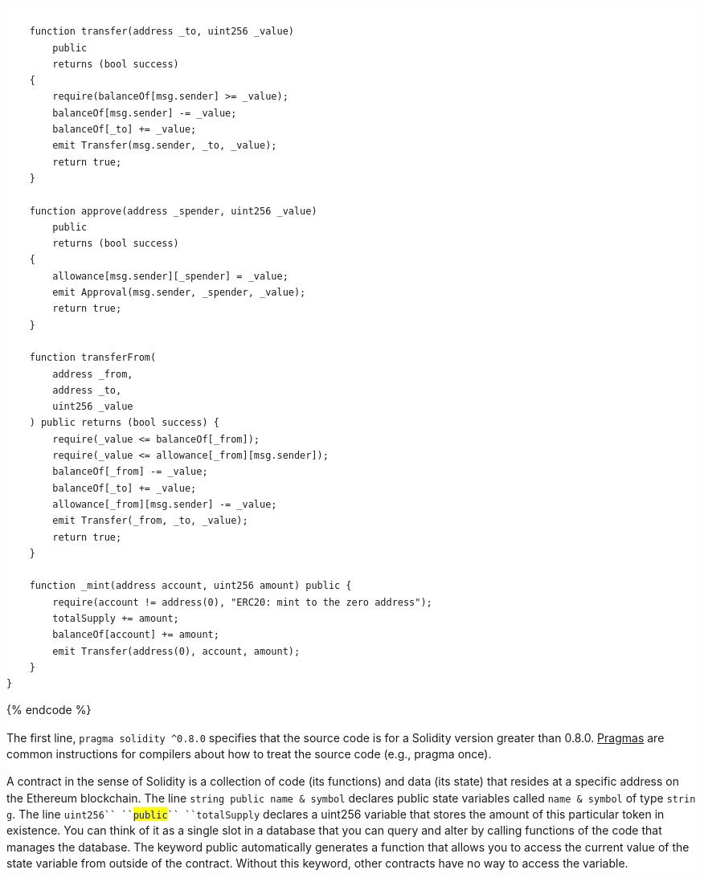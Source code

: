 ```solidity

    function transfer(address _to, uint256 _value)
        public
        returns (bool success)
    {
        require(balanceOf[msg.sender] >= _value);
        balanceOf[msg.sender] -= _value;
        balanceOf[_to] += _value;
        emit Transfer(msg.sender, _to, _value);
        return true;
    }

    function approve(address _spender, uint256 _value)
        public
        returns (bool success)
    {
        allowance[msg.sender][_spender] = _value;
        emit Approval(msg.sender, _spender, _value);
        return true;
    }

    function transferFrom(
        address _from,
        address _to,
        uint256 _value
    ) public returns (bool success) {
        require(_value <= balanceOf[_from]);
        require(_value <= allowance[_from][msg.sender]);
        balanceOf[_from] -= _value;
        balanceOf[_to] += _value;
        allowance[_from][msg.sender] -= _value;
        emit Transfer(_from, _to, _value);
        return true;
    }

    function _mint(address account, uint256 amount) public {
        require(account != address(0), "ERC20: mint to the zero address");
        totalSupply += amount;
        balanceOf[account] += amount;
        emit Transfer(address(0), account, amount);
    }
}

```
{% endcode %}

The first line, `pragma solidity ^0.8.0` specifies that the source code is for a Solidity version greater than 0.8.0. [Pragmas](https://solidity.readthedocs.io/en/latest/layout-of-source-files.html#pragma) are common instructions for compilers about how to treat the source code (e.g., pragma once).

A contract in the sense of Solidity is a collection of code (its functions) and data (its state) that resides at a specific address on the Ethereum blockchain. The line `string public name & symbol` declares public state variables called `name & symbol` of type `string`. The line ` uint256`` `` `<mark style="color:blue;">`public`</mark>` `` ``totalSupply ` declares a uint256 variable that stores the amount of this particular token in existence. You can think of it as a single slot in a database that you can query and alter by calling functions of the code that manages the database. The keyword public automatically generates a function that allows you to access the current value of the state variable from outside of the contract. Without this keyword, other contracts have no way to access the variable.
